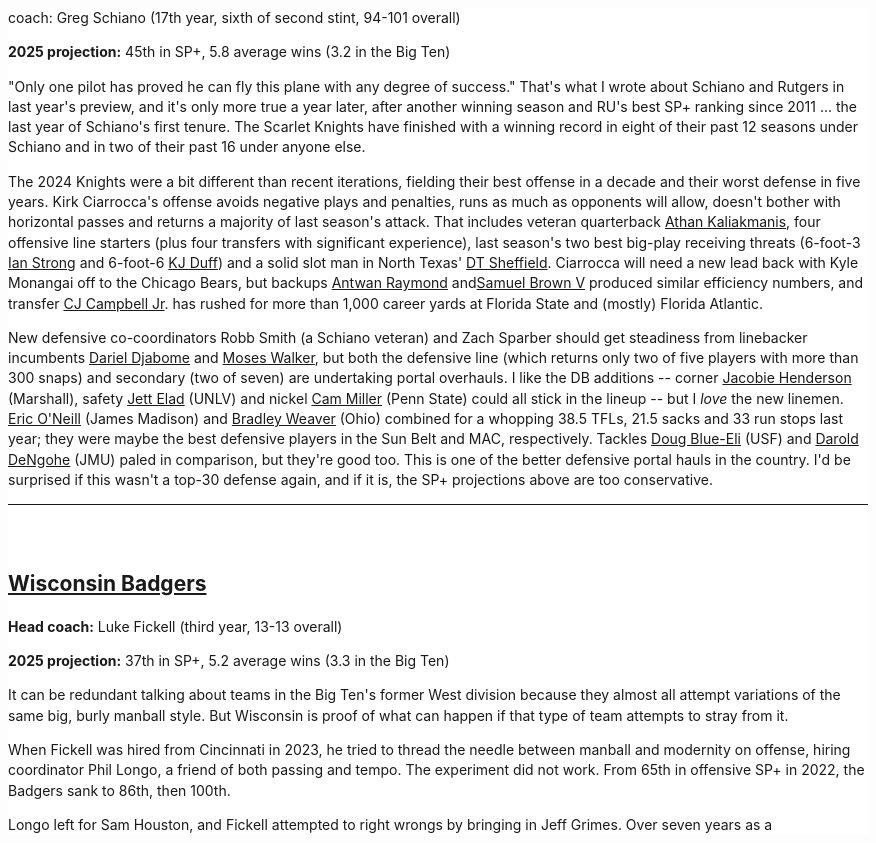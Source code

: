coach:</strong> Greg Schiano (17th year, sixth of second stint, 94-101 overall)</p><p><strong>2025 projection:</strong> 45th in SP+, 5.8 average wins (3.2 in the Big Ten)</p><p>"Only one pilot has proved he can fly this plane with any degree of success." That's what I wrote about Schiano and Rutgers in last year's preview, and it's only more true a year later, after another winning season and RU's best SP+ ranking since 2011 ... the last year of Schiano's first tenure. The Scarlet Knights have finished with a winning record in eight of their past 12 seasons under Schiano and in two of their past 16 under anyone else.</p><p>The 2024 Knights were a bit different than recent iterations, fielding their best offense in a decade and their worst defense in five years. Kirk Ciarrocca's offense avoids negative plays and penalties, runs as much as opponents will allow, doesn't bother with horizontal passes and returns a majority of last season's attack. That includes veteran quarterback <a data-player-guid="594a650f-b992-3e6a-b143-275ca583a5b4" href="https://www.espn.com/college-football/player/_/id/4432722/athan-kaliakmanis">Athan Kaliakmanis</a>, four offensive line starters (plus four transfers with significant experience), last season's two best big-play receiving threats (6-foot-3 <a data-player-guid="c61e5056-90ae-34e3-8a64-ac120280d509" href="https://www.espn.com/college-football/player/_/id/5075390/ian-strong">Ian Strong</a> and 6-foot-6 <a data-player-guid="b9ef3955-15bd-3929-814b-717f45e17823" href="https://www.espn.com/college-football/player/_/id/5084771/kj-duff">KJ Duff</a>) and a solid slot man in North Texas' <a data-player-guid="836e3508-a4e6-38eb-beb7-96fdc87b30d5" href="https://www.espn.com/college-football/player/_/id/5153056/dt-sheffield">DT Sheffield</a>. Ciarrocca will need a new lead back with Kyle Monangai off to the Chicago Bears, but backups <a data-player-guid="750a874e-c4bb-3a10-9eff-b02a9745d523" href="https://www.espn.com/college-football/player/_/id/5209945/antwan-raymond">Antwan Raymond</a> and ​​<a data-player-guid="2de634af-bd52-3f05-ab3f-bd4d0f3819d2" href="https://www.espn.com/college-football/player/_/id/4685695/samuel-brown-v">Samuel Brown V</a> produced similar efficiency numbers, and transfer <a data-player-guid="fb5c57c2-cbfc-369c-ba52-359bb9adb930" href="https://www.espn.com/college-football/player/_/id/4873588/cj-campbell-jr">CJ Campbell Jr</a>. has rushed for more than 1,000 career yards at Florida State and (mostly) Florida Atlantic.</p><p>New defensive co-coordinators Robb Smith (a Schiano veteran) and Zach Sparber should get steadiness from linebacker incumbents <a data-player-guid="c15910b1-0e77-3bf7-a1ba-f3a37f464b74" href="https://www.espn.com/college-football/player/_/id/5092430/dariel-djabome">Dariel Djabome</a> and <a data-player-guid="f9e47f6e-a7d3-3eec-a149-bba89463c506" href="https://www.espn.com/college-football/player/_/id/4685567/moses-walker">Moses Walker</a>, but both the defensive line (which returns only two of five players with more than 300 snaps) and secondary (two of seven) are undertaking portal overhauls. I like the DB additions -- corner <a data-player-guid="d1859767-a353-3eba-95e8-1d6d91816e8a" href="https://www.espn.com/college-football/player/_/id/4869804/jacobie-henderson">Jacobie Henderson</a> (Marshall), safety <a data-player-guid="c09c2857-60de-f334-b0df-21794b211fb9" href="https://www.espn.com/college-football/player/_/id/4427135/jett-elad">Jett Elad</a> (UNLV) and nickel <a data-player-guid="f9269a17-8b43-342a-b1a5-14501dddd08f" href="https://www.espn.com/college-football/player/_/id/4702576/cam-miller">Cam Miller</a> (Penn State) could all stick in the lineup -- but I <i>love</i> the new linemen. <a data-player-guid="458c9d6b-9669-32f9-87fd-963ce6b961c0" href="https://www.espn.com/college-football/player/_/id/4892218/eric-oneill">Eric O'Neill</a> (James Madison) and <a data-player-guid="06b8c54f-b4ba-3954-abb7-df83f2e7cf51" href="https://www.espn.com/college-football/player/_/id/4709790/bradley-weaver">Bradley Weaver</a> (Ohio) combined for a whopping 38.5 TFLs, 21.5 sacks and 33 run stops last year; they were maybe the best defensive players in the Sun Belt and MAC, respectively. Tackles <a data-player-guid="c8009b99-e3e8-39cd-841c-7609b780ee00" href="https://www.espn.com/college-football/player/_/id/4877377/doug-blue-eli">Doug Blue-Eli</a> (USF) and <a data-player-guid="d22c698d-38ee-32e8-81d0-189d172f6e48" href="https://www.espn.com/college-football/player/_/id/4923224/darold-dengohe">Darold DeNgohe</a> (JMU) paled in comparison, but they're good too. This is one of the better defensive portal hauls in the country. I'd be surprised if this wasn't a top-30 defense again, and if it is, the SP+ projections above are too conservative.</p><hr><p><img alt="" src="https://a.espncdn.com/combiner/i?img=/i/teamlogos/ncaa/500/275.png&amp;h=60&amp;w=60" width="30"></p><h2><a data-clubhouse-guid="79b14620-600c-7c79-3fb4-b62ed2a45ca0" href="https://www.espn.com/college-football/team/_/id/275/wisconsin-badgers">Wisconsin Badgers</a></h2><p><strong>Head coach:</strong> Luke Fickell (third year, 13-13 overall)</p><p><strong>2025 projection:</strong> 37th in SP+, 5.2 average wins (3.3 in the Big Ten)</p><p>It can be redundant talking about teams in the Big Ten's former West division because they almost all attempt variations of the same big, burly manball style. But Wisconsin is proof of what can happen if that type of team attempts to stray from it.</p><p>When Fickell was hired from Cincinnati in 2023, he tried to thread the needle between manball and modernity on offense, hiring coordinator Phil Longo, a friend of both passing and tempo. The experiment did not work. From 65th in offensive SP+ in 2022, the Badgers sank to 86th, then 100th.</p><p>Longo left for Sam Houston, and Fickell attempted to right wrongs by bringing in Jeff Grimes. Over seven years as a
